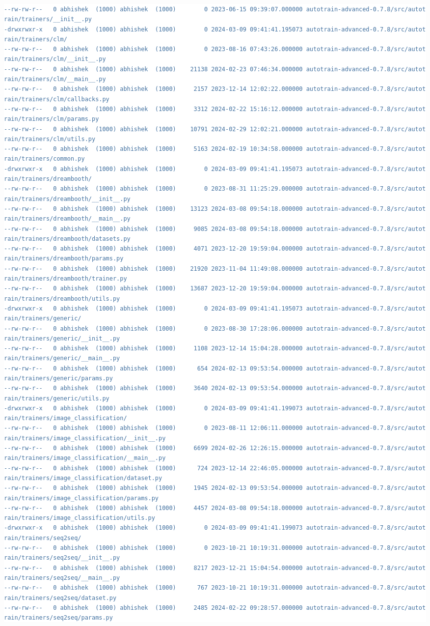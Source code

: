```diff
--rw-rw-r--   0 abhishek  (1000) abhishek  (1000)        0 2023-06-15 09:39:07.000000 autotrain-advanced-0.7.8/src/autotrain/trainers/__init__.py
-drwxrwxr-x   0 abhishek  (1000) abhishek  (1000)        0 2024-03-09 09:41:41.195073 autotrain-advanced-0.7.8/src/autotrain/trainers/clm/
--rw-rw-r--   0 abhishek  (1000) abhishek  (1000)        0 2023-08-16 07:43:26.000000 autotrain-advanced-0.7.8/src/autotrain/trainers/clm/__init__.py
--rw-rw-r--   0 abhishek  (1000) abhishek  (1000)    21138 2024-02-23 07:46:34.000000 autotrain-advanced-0.7.8/src/autotrain/trainers/clm/__main__.py
--rw-rw-r--   0 abhishek  (1000) abhishek  (1000)     2157 2023-12-14 12:02:22.000000 autotrain-advanced-0.7.8/src/autotrain/trainers/clm/callbacks.py
--rw-rw-r--   0 abhishek  (1000) abhishek  (1000)     3312 2024-02-22 15:16:12.000000 autotrain-advanced-0.7.8/src/autotrain/trainers/clm/params.py
--rw-rw-r--   0 abhishek  (1000) abhishek  (1000)    10791 2024-02-29 12:02:21.000000 autotrain-advanced-0.7.8/src/autotrain/trainers/clm/utils.py
--rw-rw-r--   0 abhishek  (1000) abhishek  (1000)     5163 2024-02-19 10:34:58.000000 autotrain-advanced-0.7.8/src/autotrain/trainers/common.py
-drwxrwxr-x   0 abhishek  (1000) abhishek  (1000)        0 2024-03-09 09:41:41.195073 autotrain-advanced-0.7.8/src/autotrain/trainers/dreambooth/
--rw-rw-r--   0 abhishek  (1000) abhishek  (1000)        0 2023-08-31 11:25:29.000000 autotrain-advanced-0.7.8/src/autotrain/trainers/dreambooth/__init__.py
--rw-rw-r--   0 abhishek  (1000) abhishek  (1000)    13123 2024-03-08 09:54:18.000000 autotrain-advanced-0.7.8/src/autotrain/trainers/dreambooth/__main__.py
--rw-rw-r--   0 abhishek  (1000) abhishek  (1000)     9085 2024-03-08 09:54:18.000000 autotrain-advanced-0.7.8/src/autotrain/trainers/dreambooth/datasets.py
--rw-rw-r--   0 abhishek  (1000) abhishek  (1000)     4071 2023-12-20 19:59:04.000000 autotrain-advanced-0.7.8/src/autotrain/trainers/dreambooth/params.py
--rw-rw-r--   0 abhishek  (1000) abhishek  (1000)    21920 2023-11-04 11:49:08.000000 autotrain-advanced-0.7.8/src/autotrain/trainers/dreambooth/trainer.py
--rw-rw-r--   0 abhishek  (1000) abhishek  (1000)    13687 2023-12-20 19:59:04.000000 autotrain-advanced-0.7.8/src/autotrain/trainers/dreambooth/utils.py
-drwxrwxr-x   0 abhishek  (1000) abhishek  (1000)        0 2024-03-09 09:41:41.195073 autotrain-advanced-0.7.8/src/autotrain/trainers/generic/
--rw-rw-r--   0 abhishek  (1000) abhishek  (1000)        0 2023-08-30 17:28:06.000000 autotrain-advanced-0.7.8/src/autotrain/trainers/generic/__init__.py
--rw-rw-r--   0 abhishek  (1000) abhishek  (1000)     1108 2023-12-14 15:04:28.000000 autotrain-advanced-0.7.8/src/autotrain/trainers/generic/__main__.py
--rw-rw-r--   0 abhishek  (1000) abhishek  (1000)      654 2024-02-13 09:53:54.000000 autotrain-advanced-0.7.8/src/autotrain/trainers/generic/params.py
--rw-rw-r--   0 abhishek  (1000) abhishek  (1000)     3640 2024-02-13 09:53:54.000000 autotrain-advanced-0.7.8/src/autotrain/trainers/generic/utils.py
-drwxrwxr-x   0 abhishek  (1000) abhishek  (1000)        0 2024-03-09 09:41:41.199073 autotrain-advanced-0.7.8/src/autotrain/trainers/image_classification/
--rw-rw-r--   0 abhishek  (1000) abhishek  (1000)        0 2023-08-11 12:06:11.000000 autotrain-advanced-0.7.8/src/autotrain/trainers/image_classification/__init__.py
--rw-rw-r--   0 abhishek  (1000) abhishek  (1000)     6699 2024-02-26 12:26:15.000000 autotrain-advanced-0.7.8/src/autotrain/trainers/image_classification/__main__.py
--rw-rw-r--   0 abhishek  (1000) abhishek  (1000)      724 2023-12-14 22:46:05.000000 autotrain-advanced-0.7.8/src/autotrain/trainers/image_classification/dataset.py
--rw-rw-r--   0 abhishek  (1000) abhishek  (1000)     1945 2024-02-13 09:53:54.000000 autotrain-advanced-0.7.8/src/autotrain/trainers/image_classification/params.py
--rw-rw-r--   0 abhishek  (1000) abhishek  (1000)     4457 2024-03-08 09:54:18.000000 autotrain-advanced-0.7.8/src/autotrain/trainers/image_classification/utils.py
-drwxrwxr-x   0 abhishek  (1000) abhishek  (1000)        0 2024-03-09 09:41:41.199073 autotrain-advanced-0.7.8/src/autotrain/trainers/seq2seq/
--rw-rw-r--   0 abhishek  (1000) abhishek  (1000)        0 2023-10-21 10:19:31.000000 autotrain-advanced-0.7.8/src/autotrain/trainers/seq2seq/__init__.py
--rw-rw-r--   0 abhishek  (1000) abhishek  (1000)     8217 2023-12-21 15:04:54.000000 autotrain-advanced-0.7.8/src/autotrain/trainers/seq2seq/__main__.py
--rw-rw-r--   0 abhishek  (1000) abhishek  (1000)      767 2023-10-21 10:19:31.000000 autotrain-advanced-0.7.8/src/autotrain/trainers/seq2seq/dataset.py
--rw-rw-r--   0 abhishek  (1000) abhishek  (1000)     2485 2024-02-22 09:28:57.000000 autotrain-advanced-0.7.8/src/autotrain/trainers/seq2seq/params.py
```